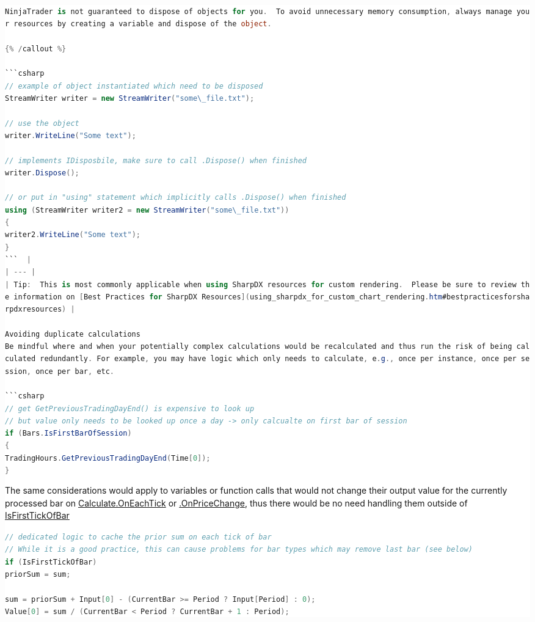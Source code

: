 ```csharp
NinjaTrader is not guaranteed to dispose of objects for you.  To avoid unnecessary memory consumption, always manage your resources by creating a variable and dispose of the object.

{% /callout %}

```csharp
// example of object instantiated which need to be disposed
StreamWriter writer = new StreamWriter("some\_file.txt");

// use the object
writer.WriteLine("Some text");

// implements IDisposbile, make sure to call .Dispose() when finished
writer.Dispose();

// or put in "using" statement which implicitly calls .Dispose() when finished
using (StreamWriter writer2 = new StreamWriter("some\_file.txt"))
{
writer2.WriteLine("Some text");
}
```  |
| --- |
| Tip:  This is most commonly applicable when using SharpDX resources for custom rendering.  Please be sure to review the information on [Best Practices for SharpDX Resources](using_sharpdx_for_custom_chart_rendering.htm#bestpracticesforsharpdxresources) |

Avoiding duplicate calculations
Be mindful where and when your potentially complex calculations would be recalculated and thus run the risk of being calculated redundantly. For example, you may have logic which only needs to calculate, e.g., once per instance, once per session, once per bar, etc.
 
```csharp
// get GetPreviousTradingDayEnd() is expensive to look up
// but value only needs to be looked up once a day -> only calcualte on first bar of session
if (Bars.IsFirstBarOfSession)
{
TradingHours.GetPreviousTradingDayEnd(Time[0]);
}
```

The same considerations would apply to variables or function calls that would not change their output value for the currently processed bar on [Calculate.OnEachTick](calculate.md) or [.OnPriceChange](calculate.md), thus there would be no need handling them outside of [IsFirstTickOfBar](isfirsttickofbar.md)
 
```csharp
// dedicated logic to cache the prior sum on each tick of bar
// While it is a good practice, this can cause problems for bar types which may remove last bar (see below)
if (IsFirstTickOfBar)
priorSum = sum;

sum = priorSum + Input[0] - (CurrentBar >= Period ? Input[Period] : 0);
Value[0] = sum / (CurrentBar < Period ? CurrentBar + 1 : Period);
```
